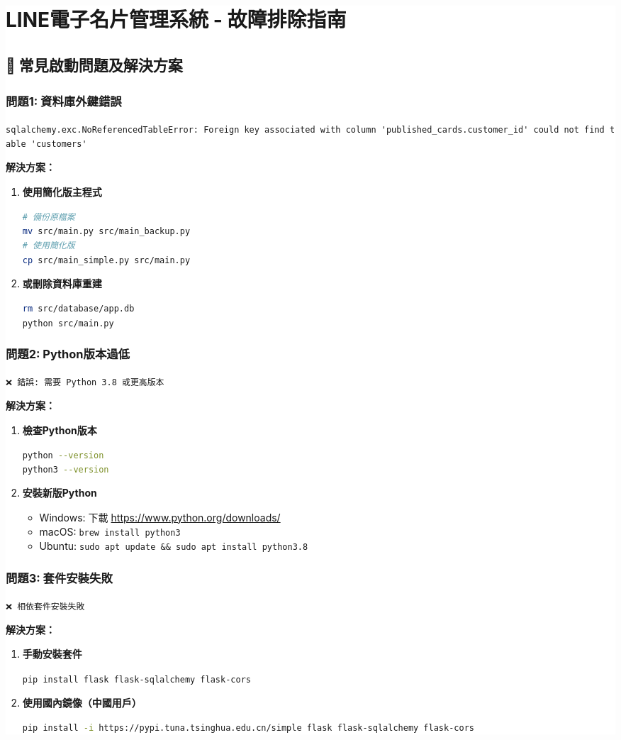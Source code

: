 # LINE電子名片管理系統 - 故障排除指南

## 🚨 常見啟動問題及解決方案

### 問題1: 資料庫外鍵錯誤
```
sqlalchemy.exc.NoReferencedTableError: Foreign key associated with column 'published_cards.customer_id' could not find table 'customers'
```

**解決方案：**
1. **使用簡化版主程式**
   ```bash
   # 備份原檔案
   mv src/main.py src/main_backup.py
   # 使用簡化版
   cp src/main_simple.py src/main.py
   ```

2. **或刪除資料庫重建**
   ```bash
   rm src/database/app.db
   python src/main.py
   ```

### 問題2: Python版本過低
```
❌ 錯誤: 需要 Python 3.8 或更高版本
```

**解決方案：**
1. **檢查Python版本**
   ```bash
   python --version
   python3 --version
   ```

2. **安裝新版Python**
   - Windows: 下載 https://www.python.org/downloads/
   - macOS: `brew install python3`
   - Ubuntu: `sudo apt update && sudo apt install python3.8`

### 問題3: 套件安裝失敗
```
❌ 相依套件安裝失敗
```

**解決方案：**
1. **手動安裝套件**
   ```bash
   pip install flask flask-sqlalchemy flask-cors
   ```

2. **使用國內鏡像（中國用戶）**
   ```bash
   pip install -i https://pypi.tuna.tsinghua.edu.cn/simple flask flask-sqlalchemy flask-cors
   ```
